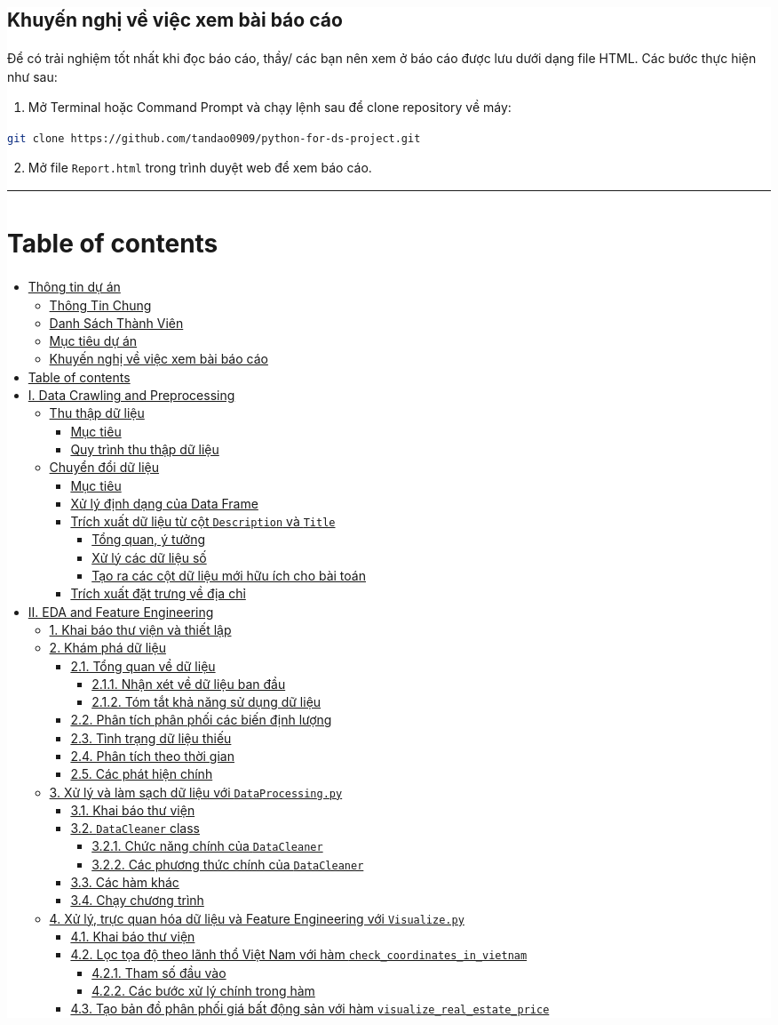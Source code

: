 ## Khuyến nghị về việc xem bài báo cáo

Để có trải nghiệm tốt nhất khi đọc báo cáo, thầy/ các bạn nên xem ở báo cáo được lưu dưới dạng file HTML. Các bước thực hiện như sau:

1. Mở Terminal hoặc Command Prompt và chạy lệnh sau để clone repository về máy:

```bash
git clone https://github.com/tandao0909/python-for-ds-project.git
```

2. Mở file `Report.html` trong trình duyệt web để xem báo cáo.

___

# Table of contents

- [Thông tin dự án](#thông-tin-dự-án)
  - [Thông Tin Chung](#thông-tin-chung)
  - [Danh Sách Thành Viên](#danh-sách-thành-viên)
  - [Mục tiêu dự án](#mục-tiêu-dự-án)
  - [Khuyến nghị về việc xem bài báo cáo](#khuyến-nghị-về-việc-xem-bài-báo-cáo)
- [Table of contents](#table-of-contents)
- [I. Data Crawling and Preprocessing](#i-data-crawling-and-preprocessing)
  - [Thu thập dữ liệu](#thu-thập-dữ-liệu)
    - [Mục tiêu](#mục-tiêu)
    - [Quy trình thu thập dữ liệu](#quy-trình-thu-thập-dữ-liệu)
  - [Chuyển đổi dữ liệu](#chuyển-đổi-dữ-liệu)
    - [Mục tiêu](#mục-tiêu-1)
    - [Xử lý định dạng của Data Frame](#xử-lý-định-dạng-của-data-frame)
    - [Trích xuất dữ liệu từ cột `Description` và `Title`](#trích-xuất-dữ-liệu-từ-cột-description-và-title)
      - [Tổng quan, ý tưởng](#tổng-quan-ý-tưởng)
      - [Xử lý các dữ liệu số](#xử-lý-các-dữ-liệu-số)
      - [Tạo ra các cột dữ liệu mới hữu ích cho bài toán](#tạo-ra-các-cột-dữ-liệu-mới-hữu-ích-cho-bài-toán)
    - [Trích xuất đặt trưng về địa chỉ](#trích-xuất-đặt-trưng-về-địa-chỉ)
- [II. EDA and Feature Engineering](#ii-eda-and-feature-engineering)
  - [1. Khai báo thư viện và thiết lập](#1-khai-báo-thư-viện-và-thiết-lập)
  - [2. Khám phá dữ liệu](#2-khám-phá-dữ-liệu)
    - [2.1. Tổng quan về dữ liệu](#21-tổng-quan-về-dữ-liệu)
      - [2.1.1. Nhận xét về dữ liệu ban đầu](#211-nhận-xét-về-dữ-liệu-ban-đầu)
      - [2.1.2. Tóm tắt khả năng sử dụng dữ liệu](#212-tóm-tắt-khả-năng-sử-dụng-dữ-liệu)
    - [2.2. Phân tích phân phối các biến định lượng](#22-phân-tích-phân-phối-các-biến-định-lượng)
    - [2.3. Tình trạng dữ liệu thiếu](#23-tình-trạng-dữ-liệu-thiếu)
    - [2.4. Phân tích theo thời gian](#24-phân-tích-theo-thời-gian)
    - [2.5. Các phát hiện chính](#25-các-phát-hiện-chính)
  - [3. Xử lý và làm sạch dữ liệu với `DataProcessing.py`](#3-xử-lý-và-làm-sạch-dữ-liệu-với-dataprocessingpy)
    - [3.1. Khai báo thư viện](#31-khai-báo-thư-viện)
    - [3.2. `DataCleaner` class](#32-datacleaner-class)
      - [3.2.1. Chức năng chính của `DataCleaner`](#321-chức-năng-chính-của-datacleaner)
      - [3.2.2. Các phương thức chính của `DataCleaner`](#322-các-phương-thức-chính-của-datacleaner)
    - [3.3. Các hàm khác](#33-các-hàm-khác)
    - [3.4. Chạy chương trình](#34-chạy-chương-trình)
  - [4. Xử lý, trực quan hóa dữ liệu và Feature Engineering với `Visualize.py`](#4-xử-lý-trực-quan-hóa-dữ-liệu-và-feature-engineering-với-visualizepy)
    - [4.1. Khai báo thư viện](#41-khai-báo-thư-viện)
    - [4.2. Lọc tọa độ theo lãnh thổ Việt Nam với hàm `check_coordinates_in_vietnam`](#42-lọc-tọa-độ-theo-lãnh-thổ-việt-nam-với-hàm-check_coordinates_in_vietnam)
      - [4.2.1. Tham số đầu vào](#421-tham-số-đầu-vào)
      - [4.2.2. Các bước xử lý chính trong hàm](#422-các-bước-xử-lý-chính-trong-hàm)
    - [4.3. Tạo bản đồ phân phối giá bất động sản với hàm `visualize_real_estate_price`](#43-tạo-bản-đồ-phân-phối-giá-bất-động-sản-với-hàm-visualize_real_estate_price)